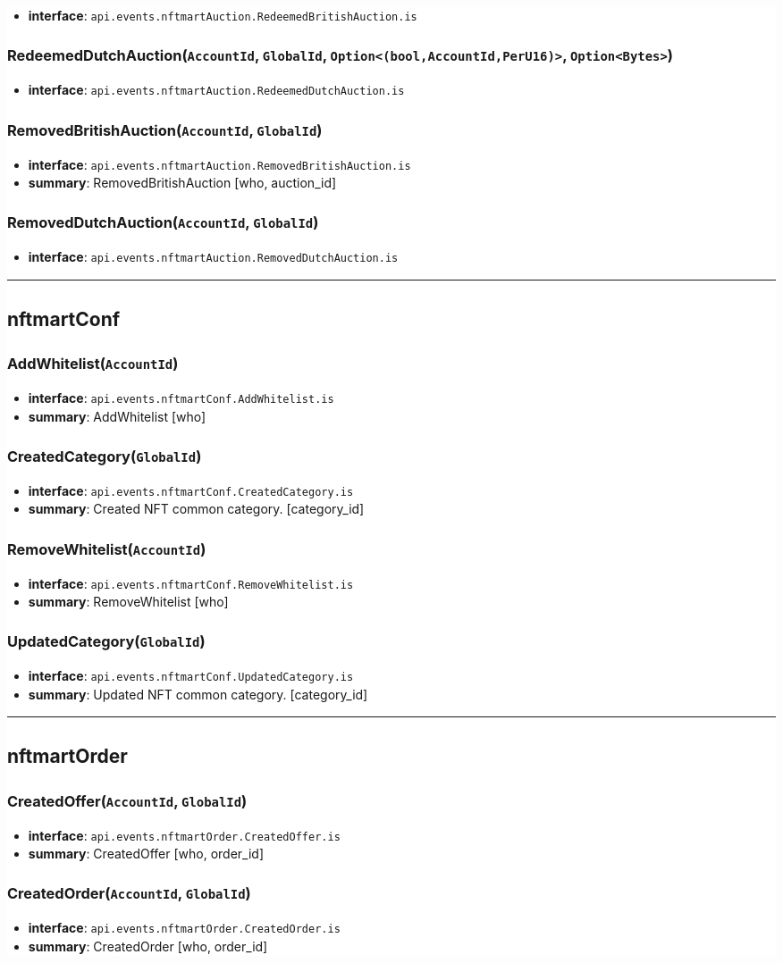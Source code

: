 - **interface**: `api.events.nftmartAuction.RedeemedBritishAuction.is`

### RedeemedDutchAuction(`AccountId`, `GlobalId`, `Option<(bool,AccountId,PerU16)>`, `Option<Bytes>`)

- **interface**: `api.events.nftmartAuction.RedeemedDutchAuction.is`

### RemovedBritishAuction(`AccountId`, `GlobalId`)

- **interface**: `api.events.nftmartAuction.RemovedBritishAuction.is`
- **summary**: RemovedBritishAuction \[who, auction_id\]

### RemovedDutchAuction(`AccountId`, `GlobalId`)

- **interface**: `api.events.nftmartAuction.RemovedDutchAuction.is`

---

## nftmartConf

### AddWhitelist(`AccountId`)

- **interface**: `api.events.nftmartConf.AddWhitelist.is`
- **summary**: AddWhitelist \[who\]

### CreatedCategory(`GlobalId`)

- **interface**: `api.events.nftmartConf.CreatedCategory.is`
- **summary**: Created NFT common category. \[category_id\]

### RemoveWhitelist(`AccountId`)

- **interface**: `api.events.nftmartConf.RemoveWhitelist.is`
- **summary**: RemoveWhitelist \[who\]

### UpdatedCategory(`GlobalId`)

- **interface**: `api.events.nftmartConf.UpdatedCategory.is`
- **summary**: Updated NFT common category. \[category_id\]

---

## nftmartOrder

### CreatedOffer(`AccountId`, `GlobalId`)

- **interface**: `api.events.nftmartOrder.CreatedOffer.is`
- **summary**: CreatedOffer \[who, order_id\]

### CreatedOrder(`AccountId`, `GlobalId`)

- **interface**: `api.events.nftmartOrder.CreatedOrder.is`
- **summary**: CreatedOrder \[who, order_id\]
